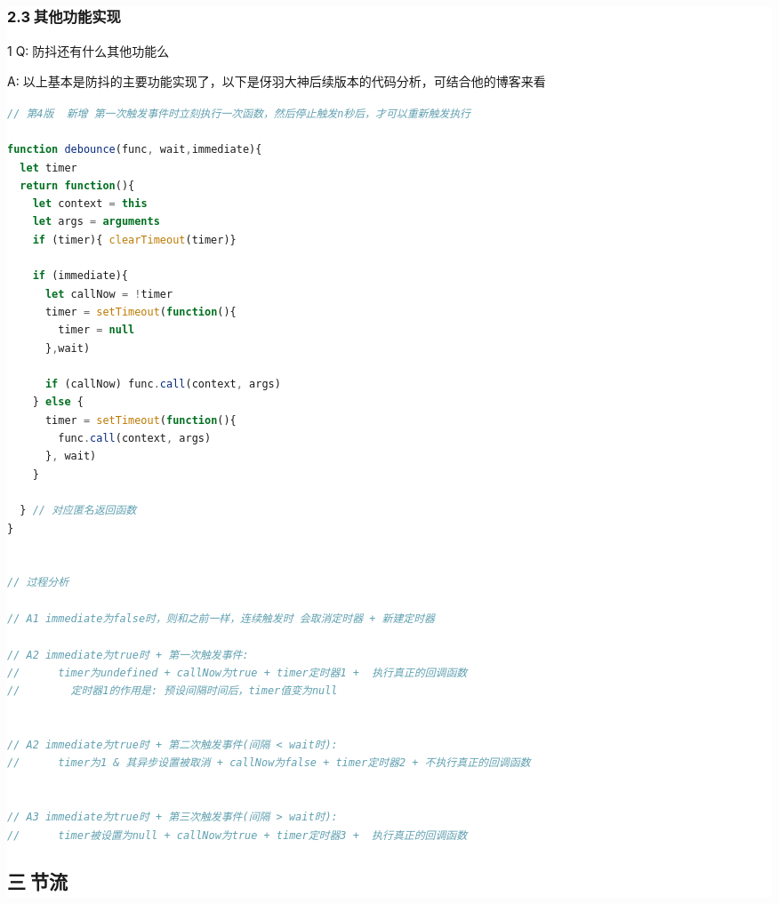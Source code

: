 ### <span id="2.3"> 2.3 其他功能实现 </span>

1 Q: 防抖还有什么其他功能么

A: 以上基本是防抖的主要功能实现了，以下是伢羽大神后续版本的代码分析，可结合他的博客来看

```js
// 第4版  新增 第一次触发事件时立刻执行一次函数，然后停止触发n秒后，才可以重新触发执行

function debounce(func, wait,immediate){
  let timer
  return function(){
    let context = this
    let args = arguments
    if (timer){ clearTimeout(timer)}

    if (immediate){
      let callNow = !timer
      timer = setTimeout(function(){
        timer = null
      },wait)

      if (callNow) func.call(context, args)
    } else {
      timer = setTimeout(function(){
        func.call(context, args)
      }, wait)
    }

  } // 对应匿名返回函数
}


// 过程分析

// A1 immediate为false时，则和之前一样，连续触发时 会取消定时器 + 新建定时器

// A2 immediate为true时 + 第一次触发事件:
//      timer为undefined + callNow为true + timer定时器1 +  执行真正的回调函数
//        定时器1的作用是: 预设间隔时间后，timer值变为null


// A2 immediate为true时 + 第二次触发事件(间隔 < wait时):
//      timer为1 & 其异步设置被取消 + callNow为false + timer定时器2 + 不执行真正的回调函数
 

// A3 immediate为true时 + 第三次触发事件(间隔 > wait时):
//      timer被设置为null + callNow为true + timer定时器3 +  执行真正的回调函数
```


## <span id="3">三 节流 </span>
